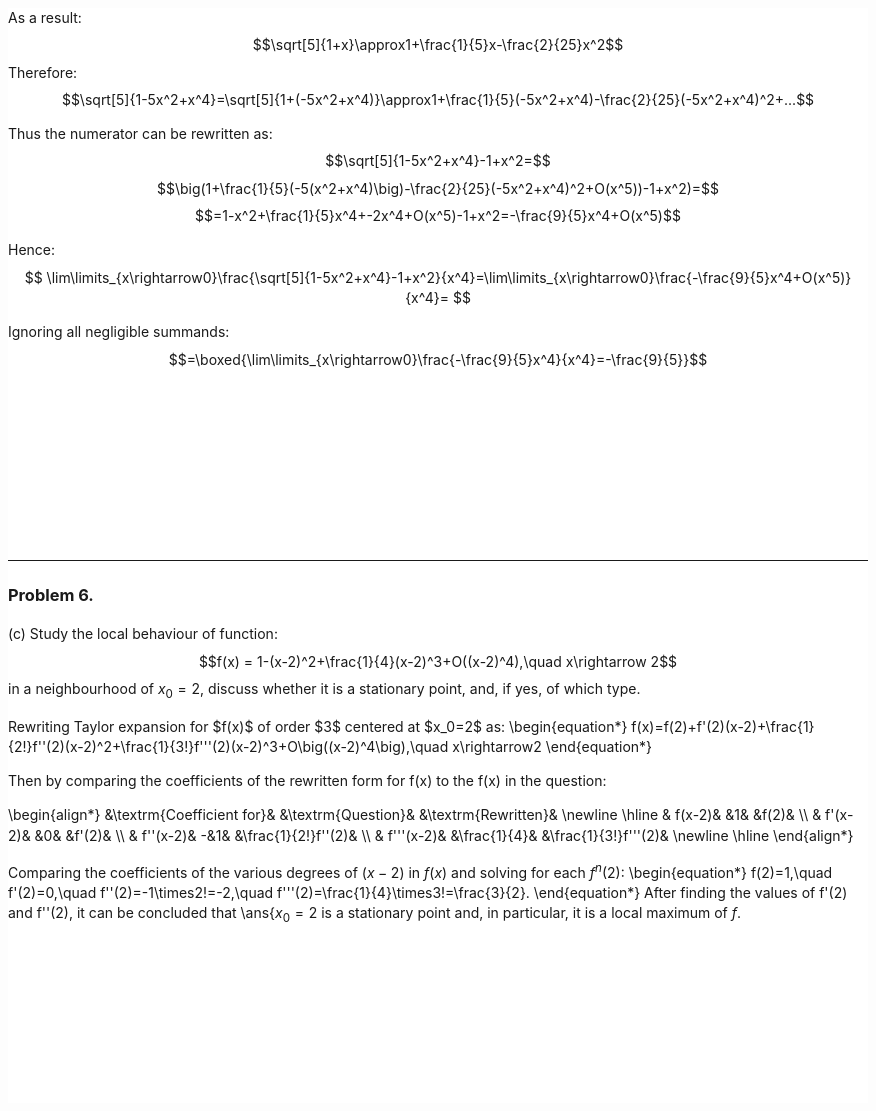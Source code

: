 As a result:
$$\sqrt[5]{1+x}\approx1+\frac{1}{5}x-\frac{2}{25}x^2$$
Therefore:
$$\sqrt[5]{1-5x^2+x^4}=\sqrt[5]{1+(-5x^2+x^4)}\approx1+\frac{1}{5}(-5x^2+x^4)-\frac{2}{25}(-5x^2+x^4)^2+...$$

Thus the numerator can be rewritten as:
$$\sqrt[5]{1-5x^2+x^4}-1+x^2=$$
$$\big(1+\frac{1}{5}(-5(x^2+x^4)\big)-\frac{2}{25}(-5x^2+x^4)^2+O(x^5))-1+x^2)=$$
$$=1-x^2+\frac{1}{5}x^4+-2x^4+O(x^5)-1+x^2=-\frac{9}{5}x^4+O(x^5)$$

Hence:
$$
\lim\limits_{x\rightarrow0}\frac{\sqrt[5]{1-5x^2+x^4}-1+x^2}{x^4}=\lim\limits_{x\rightarrow0}\frac{-\frac{9}{5}x^4+O(x^5)}{x^4}=
$$

Ignoring all negligible summands:
$$=\boxed{\lim\limits_{x\rightarrow0}\frac{-\frac{9}{5}x^4}{x^4}=-\frac{9}{5}}$$
</div>
<div class = "workingout"><br><br><br><br><br><br><br><br></div>

-----------------------------------------------------------------------------------

### Problem 6.
(c) Study the local behaviour of function:
$$f(x) = 	1-(x-2)^2+\frac{1}{4}(x-2)^3+O((x-2)^4),\quad x\rightarrow 2$$
in a neighbourhood of $x_0=2$, discuss whether it is a stationary point, and, if yes, of which type.

<div class = "answer">
Rewriting Taylor expansion for $f(x)$ of order $3$ centered at $x_0=2$ as:
\begin{equation*}
f(x)=f(2)+f'(2)(x-2)+\frac{1}{2!}f''(2)(x-2)^2+\frac{1}{3!}f'''(2)(x-2)^3+O\big((x-2)^4\big),\quad x\rightarrow2
\end{equation*}	

Then by comparing the coefficients of the rewritten form for f(x) to the f(x) in the question: 

\begin{align*}
&\textrm{Coefficient  for}&    &\textrm{Question}&       &\textrm{Rewritten}&  \newline 
\hline
& f(x-2)&    &1&                 &f(2)&    \\\ 
& f'(x-2)&   &0&                 &f'(2)&    \\\ 
& f''(x-2)&  -&1&                &\frac{1}{2!}f''(2)& \\\ 
& f'''(x-2)& &\frac{1}{4}&       &\frac{1}{3!}f'''(2)&  \newline
\hline
\end{align*}

Comparing the coefficients of the various degrees of $(x-2)$ in $f(x)$ and solving for each $f^{n}(2)$:
\begin{equation*}
f(2)=1,\quad f'(2)=0,\quad f''(2)=-1\times2!=-2,\quad f'''(2)=\frac{1}{4}\times3!=\frac{3}{2}.
\end{equation*}	
After finding the values of f'(2) and f''(2), it can be concluded that \ans{$x_0=2$ is a stationary point and, in particular, it is a local maximum of $f$.
</div>
<div class = "workingout"><br><br><br><br><br><br><br><br></div>
